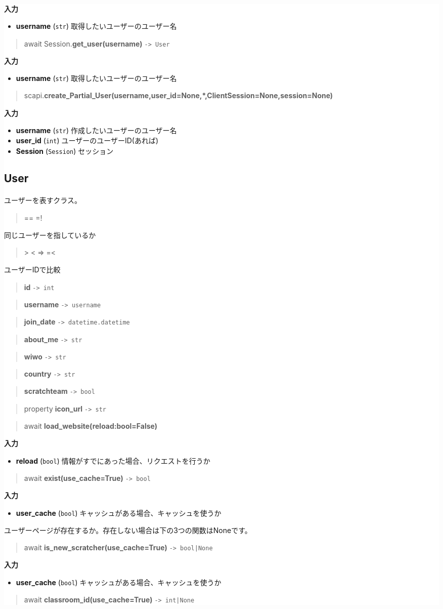 **入力**
- **username** (`str`) 取得したいユーザーのユーザー名

> await Session.**get_user(username)** `-> User`

**入力**
- **username** (`str`) 取得したいユーザーのユーザー名

> scapi.**create_Partial_User(username,user_id=None,*,ClientSession=None,session=None)**

**入力**
- **username** (`str`) 作成したいユーザーのユーザー名
- **user_id** (`int`) ユーザーのユーザーID(あれば)
- **Session** (`Session`) セッション

## User

ユーザーを表すクラス。

> == =!

同じユーザーを指しているか

> \> < => =< 

ユーザーIDで比較

> **id** `-> int`

> **username** `-> username`

> **join_date** `-> datetime.datetime`

> **about_me** `-> str`

> **wiwo** `-> str`

> **country** `-> str`

> **scratchteam** `-> bool`

> property **icon_url** `-> str`

> await **load_website(reload:bool=False)**

**入力**
- **reload** (`bool`) 情報がすでにあった場合、リクエストを行うか

> await **exist(use_cache=True)** `-> bool`

**入力**
- **user_cache** (`bool`) キャッシュがある場合、キャッシュを使うか

ユーザーページが存在するか。存在しない場合は下の3つの関数はNoneです。

> await **is_new_scratcher(use_cache=True)** `-> bool|None`

**入力**
- **user_cache** (`bool`) キャッシュがある場合、キャッシュを使うか

> await **classroom_id(use_cache=True)** `-> int|None`
